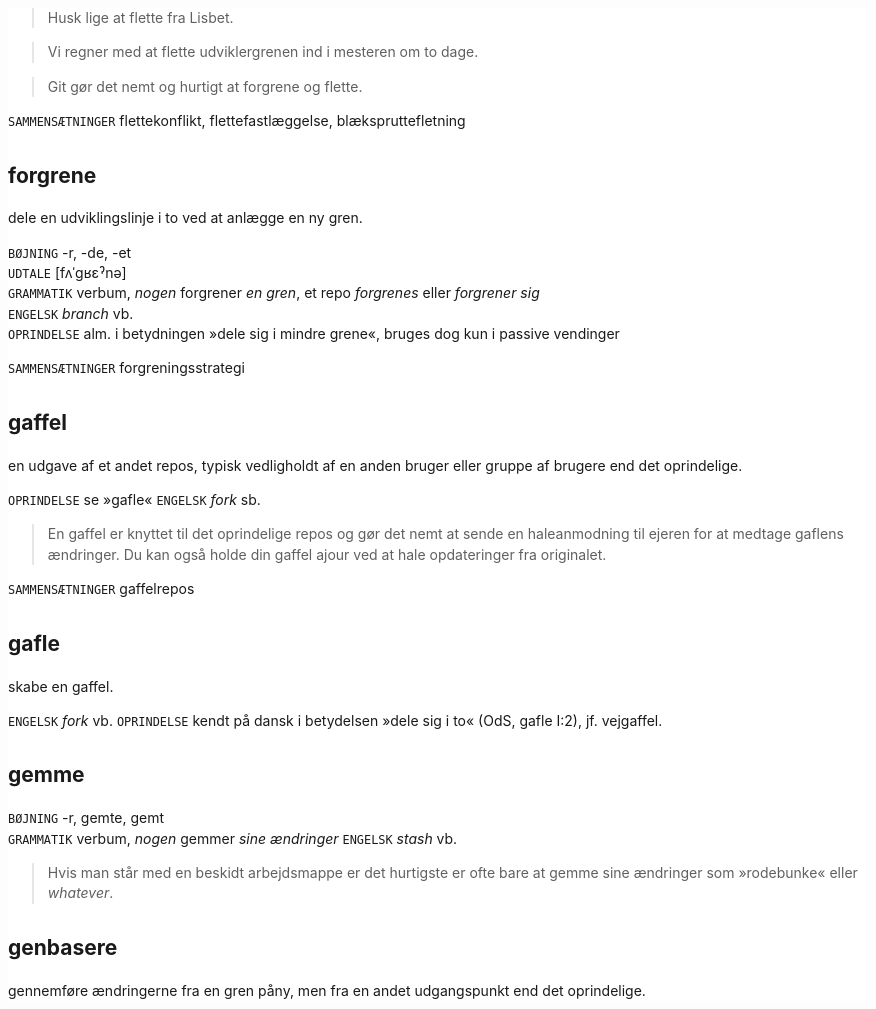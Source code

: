 >Husk lige at flette fra Lisbet.

>Vi regner med at flette udviklergrenen ind i mesteren om to dage.

>Git gør det nemt og hurtigt at forgrene og flette.

`SAMMENSÆTNINGER` flettekonflikt, flettefastlæggelse, blækspruttefletning  

## forgrene

dele en udviklingslinje i to ved at anlægge en ny gren.

`BØJNING` -r, -de, -et  
`UDTALE` [fʌˈgʁεˀnə]  
`GRAMMATIK` verbum, *nogen* forgrener *en gren*, et repo *forgrenes* eller *forgrener sig*   
`ENGELSK` *branch* vb.  
`OPRINDELSE`  alm. i betydningen »dele sig i mindre grene«, bruges dog kun i passive vendinger  

`SAMMENSÆTNINGER` forgreningsstrategi  

## gaffel

en udgave af et andet repos, typisk vedligholdt af en anden bruger eller gruppe af brugere end det oprindelige.

`OPRINDELSE` se »gafle« 
`ENGELSK` *fork* sb. 

>En gaffel er knyttet til det oprindelige repos og gør det nemt at sende en haleanmodning til ejeren for at medtage gaflens ændringer. Du kan også holde din gaffel ajour ved at hale opdateringer fra originalet.

`SAMMENSÆTNINGER` gaffelrepos  

## gafle

skabe en gaffel.

`ENGELSK` *fork* vb. 
`OPRINDELSE`  kendt på dansk i betydelsen »dele sig i to« (OdS, gafle I:2), jf. vejgaffel. 

## gemme


`BØJNING` -r, gemte, gemt  
`GRAMMATIK` verbum, *nogen* gemmer *sine ændringer* 
`ENGELSK` *stash* vb. 

>Hvis man står med en beskidt arbejdsmappe er det hurtigste er ofte bare at gemme sine ændringer som »rodebunke« eller *whatever*.

## genbasere

gennemføre ændringerne fra en gren påny, men fra en andet udgangspunkt end det oprindelige.
